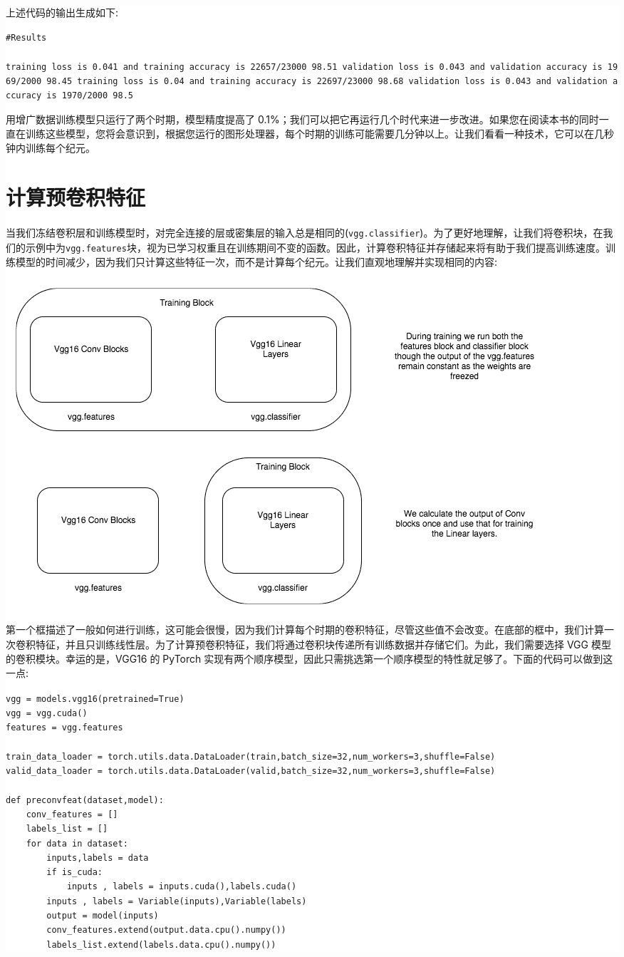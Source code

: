 上述代码的输出生成如下:

```
#Results

training loss is 0.041 and training accuracy is 22657/23000 98.51 validation loss is 0.043 and validation accuracy is 1969/2000 98.45 training loss is 0.04 and training accuracy is 22697/23000 98.68 validation loss is 0.043 and validation accuracy is 1970/2000 98.5
```

用增广数据训练模型只运行了两个时期，模型精度提高了 0.1%；我们可以把它再运行几个时代来进一步改进。如果您在阅读本书的同时一直在训练这些模型，您将会意识到，根据您运行的图形处理器，每个时期的训练可能需要几分钟以上。让我们看看一种技术，它可以在几秒钟内训练每个纪元。

# 计算预卷积特征

当我们冻结卷积层和训练模型时，对完全连接的层或密集层的输入总是相同的(`vgg.classifier`)。为了更好地理解，让我们将卷积块，在我们的示例中为`vgg.features`块，视为已学习权重且在训练期间不变的函数。因此，计算卷积特征并存储起来将有助于我们提高训练速度。训练模型的时间减少，因为我们只计算这些特征一次，而不是计算每个纪元。让我们直观地理解并实现相同的内容:

![](img/d1cb4fa0-d566-42fb-8b27-f45abadeca02.png)

第一个框描述了一般如何进行训练，这可能会很慢，因为我们计算每个时期的卷积特征，尽管这些值不会改变。在底部的框中，我们计算一次卷积特征，并且只训练线性层。为了计算预卷积特征，我们将通过卷积块传递所有训练数据并存储它们。为此，我们需要选择 VGG 模型的卷积模块。幸运的是，VGG16 的 PyTorch 实现有两个顺序模型，因此只需挑选第一个顺序模型的特性就足够了。下面的代码可以做到这一点:

```
vgg = models.vgg16(pretrained=True)
vgg = vgg.cuda()
features = vgg.features

train_data_loader = torch.utils.data.DataLoader(train,batch_size=32,num_workers=3,shuffle=False)
valid_data_loader = torch.utils.data.DataLoader(valid,batch_size=32,num_workers=3,shuffle=False)

def preconvfeat(dataset,model):
    conv_features = []
    labels_list = []
    for data in dataset:
        inputs,labels = data
        if is_cuda:
            inputs , labels = inputs.cuda(),labels.cuda() 
        inputs , labels = Variable(inputs),Variable(labels)
        output = model(inputs)
        conv_features.extend(output.data.cpu().numpy())
        labels_list.extend(labels.data.cpu().numpy())
```